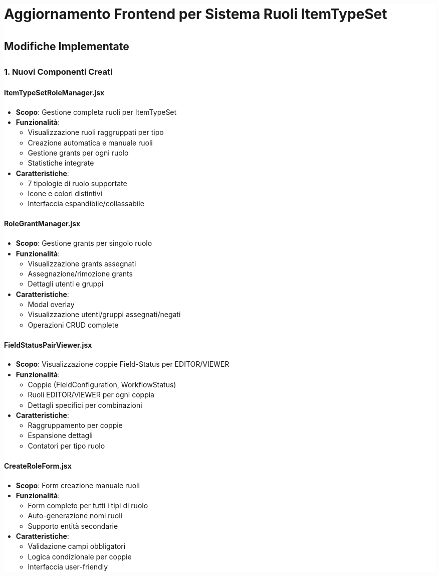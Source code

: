 # Aggiornamento Frontend per Sistema Ruoli ItemTypeSet

## Modifiche Implementate

### 1. Nuovi Componenti Creati

#### ItemTypeSetRoleManager.jsx
- **Scopo**: Gestione completa ruoli per ItemTypeSet
- **Funzionalità**:
  - Visualizzazione ruoli raggruppati per tipo
  - Creazione automatica e manuale ruoli
  - Gestione grants per ogni ruolo
  - Statistiche integrate
- **Caratteristiche**:
  - 7 tipologie di ruolo supportate
  - Icone e colori distintivi
  - Interfaccia espandibile/collassabile

#### RoleGrantManager.jsx
- **Scopo**: Gestione grants per singolo ruolo
- **Funzionalità**:
  - Visualizzazione grants assegnati
  - Assegnazione/rimozione grants
  - Dettagli utenti e gruppi
- **Caratteristiche**:
  - Modal overlay
  - Visualizzazione utenti/gruppi assegnati/negati
  - Operazioni CRUD complete

#### FieldStatusPairViewer.jsx
- **Scopo**: Visualizzazione coppie Field-Status per EDITOR/VIEWER
- **Funzionalità**:
  - Coppie (FieldConfiguration, WorkflowStatus)
  - Ruoli EDITOR/VIEWER per ogni coppia
  - Dettagli specifici per combinazioni
- **Caratteristiche**:
  - Raggruppamento per coppie
  - Espansione dettagli
  - Contatori per tipo ruolo

#### CreateRoleForm.jsx
- **Scopo**: Form creazione manuale ruoli
- **Funzionalità**:
  - Form completo per tutti i tipi di ruolo
  - Auto-generazione nomi ruoli
  - Supporto entità secondarie
- **Caratteristiche**:
  - Validazione campi obbligatori
  - Logica condizionale per coppie
  - Interfaccia user-friendly
